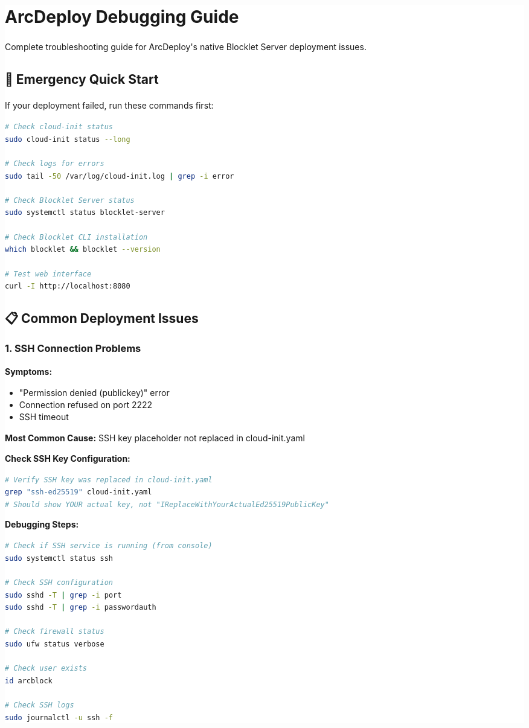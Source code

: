 # ArcDeploy Debugging Guide

Complete troubleshooting guide for ArcDeploy's native Blocklet Server deployment issues.

## 🚨 Emergency Quick Start

If your deployment failed, run these commands first:

```bash
# Check cloud-init status
sudo cloud-init status --long

# Check logs for errors
sudo tail -50 /var/log/cloud-init.log | grep -i error

# Check Blocklet Server status
sudo systemctl status blocklet-server

# Check Blocklet CLI installation
which blocklet && blocklet --version

# Test web interface
curl -I http://localhost:8080
```

## 📋 Common Deployment Issues

### 1. SSH Connection Problems

**Symptoms:**
- "Permission denied (publickey)" error
- Connection refused on port 2222
- SSH timeout

**Most Common Cause:** SSH key placeholder not replaced in cloud-init.yaml

**Check SSH Key Configuration:**
```bash
# Verify SSH key was replaced in cloud-init.yaml
grep "ssh-ed25519" cloud-init.yaml
# Should show YOUR actual key, not "IReplaceWithYourActualEd25519PublicKey"
```

**Debugging Steps:**
```bash
# Check if SSH service is running (from console)
sudo systemctl status ssh

# Check SSH configuration
sudo sshd -T | grep -i port
sudo sshd -T | grep -i passwordauth

# Check firewall status
sudo ufw status verbose

# Check user exists
id arcblock

# Check SSH logs
sudo journalctl -u ssh -f
```
